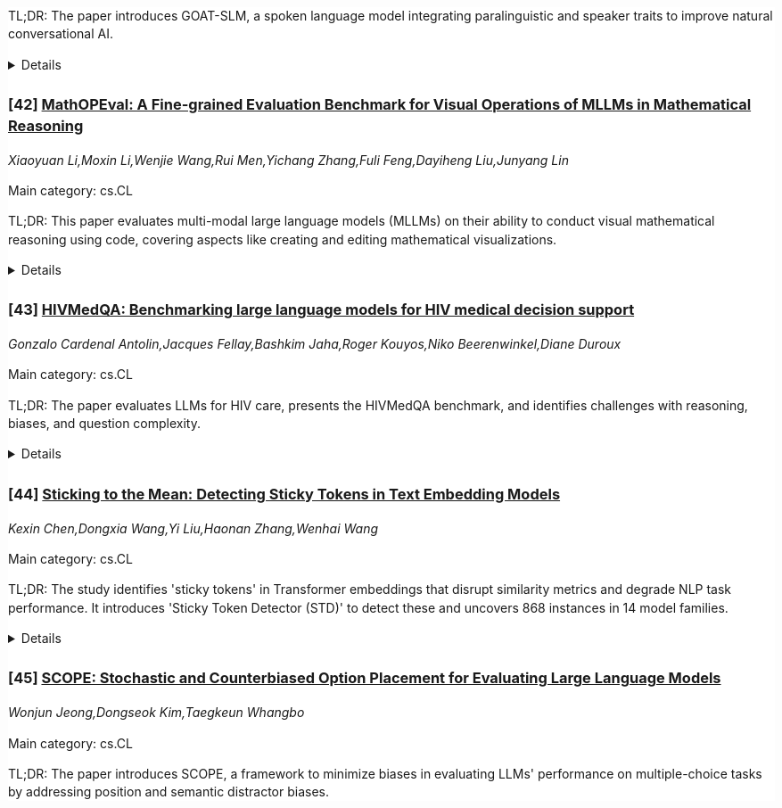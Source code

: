 TL;DR: The paper introduces GOAT-SLM, a spoken language model integrating paralinguistic and speaker traits to improve natural conversational AI.


<details><summary>Details</summary></details>


### [42] [MathOPEval: A Fine-grained Evaluation Benchmark for Visual Operations of MLLMs in Mathematical Reasoning](https://arxiv.org/abs/2507.18140)
*Xiaoyuan Li,Moxin Li,Wenjie Wang,Rui Men,Yichang Zhang,Fuli Feng,Dayiheng Liu,Junyang Lin*

Main category: cs.CL

TL;DR: This paper evaluates multi-modal large language models (MLLMs) on their ability to conduct visual mathematical reasoning using code, covering aspects like creating and editing mathematical visualizations.


<details><summary>Details</summary></details>


### [43] [HIVMedQA: Benchmarking large language models for HIV medical decision support](https://arxiv.org/abs/2507.18143)
*Gonzalo Cardenal Antolin,Jacques Fellay,Bashkim Jaha,Roger Kouyos,Niko Beerenwinkel,Diane Duroux*

Main category: cs.CL

TL;DR: The paper evaluates LLMs for HIV care, presents the HIVMedQA benchmark, and identifies challenges with reasoning, biases, and question complexity.


<details><summary>Details</summary></details>


### [44] [Sticking to the Mean: Detecting Sticky Tokens in Text Embedding Models](https://arxiv.org/abs/2507.18171)
*Kexin Chen,Dongxia Wang,Yi Liu,Haonan Zhang,Wenhai Wang*

Main category: cs.CL

TL;DR: The study identifies 'sticky tokens' in Transformer embeddings that disrupt similarity metrics and degrade NLP task performance. It introduces 'Sticky Token Detector (STD)' to detect these and uncovers 868 instances in 14 model families.


<details><summary>Details</summary></details>


### [45] [SCOPE: Stochastic and Counterbiased Option Placement for Evaluating Large Language Models](https://arxiv.org/abs/2507.18182)
*Wonjun Jeong,Dongseok Kim,Taegkeun Whangbo*

Main category: cs.CL

TL;DR: The paper introduces SCOPE, a framework to minimize biases in evaluating LLMs' performance on multiple-choice tasks by addressing position and semantic distractor biases.
